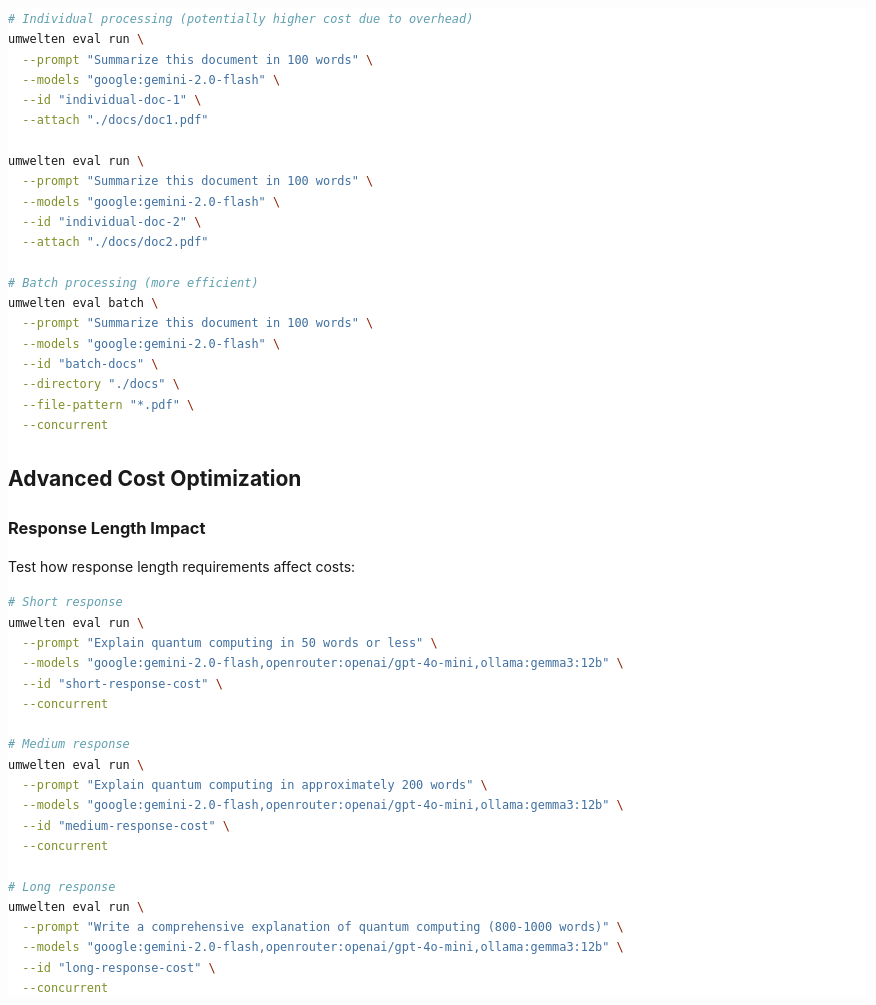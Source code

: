 ```bash
# Individual processing (potentially higher cost due to overhead)
umwelten eval run \
  --prompt "Summarize this document in 100 words" \
  --models "google:gemini-2.0-flash" \
  --id "individual-doc-1" \
  --attach "./docs/doc1.pdf"

umwelten eval run \
  --prompt "Summarize this document in 100 words" \
  --models "google:gemini-2.0-flash" \
  --id "individual-doc-2" \
  --attach "./docs/doc2.pdf"

# Batch processing (more efficient)
umwelten eval batch \
  --prompt "Summarize this document in 100 words" \
  --models "google:gemini-2.0-flash" \
  --id "batch-docs" \
  --directory "./docs" \
  --file-pattern "*.pdf" \
  --concurrent
```

## Advanced Cost Optimization

### Response Length Impact

Test how response length requirements affect costs:

```bash
# Short response
umwelten eval run \
  --prompt "Explain quantum computing in 50 words or less" \
  --models "google:gemini-2.0-flash,openrouter:openai/gpt-4o-mini,ollama:gemma3:12b" \
  --id "short-response-cost" \
  --concurrent

# Medium response  
umwelten eval run \
  --prompt "Explain quantum computing in approximately 200 words" \
  --models "google:gemini-2.0-flash,openrouter:openai/gpt-4o-mini,ollama:gemma3:12b" \
  --id "medium-response-cost" \
  --concurrent

# Long response
umwelten eval run \
  --prompt "Write a comprehensive explanation of quantum computing (800-1000 words)" \
  --models "google:gemini-2.0-flash,openrouter:openai/gpt-4o-mini,ollama:gemma3:12b" \
  --id "long-response-cost" \
  --concurrent
```
